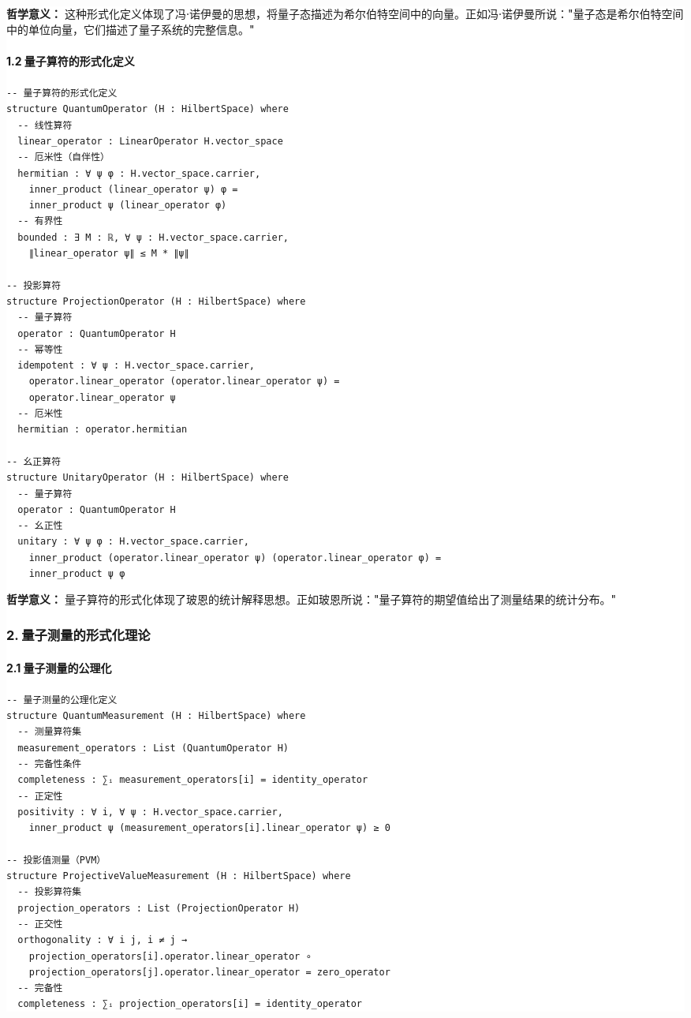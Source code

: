 **哲学意义：** 这种形式化定义体现了冯·诺伊曼的思想，将量子态描述为希尔伯特空间中的向量。正如冯·诺伊曼所说："量子态是希尔伯特空间中的单位向量，它们描述了量子系统的完整信息。"

#### 1.2 量子算符的形式化定义

```lean
-- 量子算符的形式化定义
structure QuantumOperator (H : HilbertSpace) where
  -- 线性算符
  linear_operator : LinearOperator H.vector_space
  -- 厄米性（自伴性）
  hermitian : ∀ ψ φ : H.vector_space.carrier,
    inner_product (linear_operator ψ) φ = 
    inner_product ψ (linear_operator φ)
  -- 有界性
  bounded : ∃ M : ℝ, ∀ ψ : H.vector_space.carrier,
    ∥linear_operator ψ∥ ≤ M * ∥ψ∥

-- 投影算符
structure ProjectionOperator (H : HilbertSpace) where
  -- 量子算符
  operator : QuantumOperator H
  -- 幂等性
  idempotent : ∀ ψ : H.vector_space.carrier,
    operator.linear_operator (operator.linear_operator ψ) = 
    operator.linear_operator ψ
  -- 厄米性
  hermitian : operator.hermitian

-- 幺正算符
structure UnitaryOperator (H : HilbertSpace) where
  -- 量子算符
  operator : QuantumOperator H
  -- 幺正性
  unitary : ∀ ψ φ : H.vector_space.carrier,
    inner_product (operator.linear_operator ψ) (operator.linear_operator φ) = 
    inner_product ψ φ
```

**哲学意义：** 量子算符的形式化体现了玻恩的统计解释思想。正如玻恩所说："量子算符的期望值给出了测量结果的统计分布。"

### 2. 量子测量的形式化理论

#### 2.1 量子测量的公理化

```lean
-- 量子测量的公理化定义
structure QuantumMeasurement (H : HilbertSpace) where
  -- 测量算符集
  measurement_operators : List (QuantumOperator H)
  -- 完备性条件
  completeness : ∑ᵢ measurement_operators[i] = identity_operator
  -- 正定性
  positivity : ∀ i, ∀ ψ : H.vector_space.carrier,
    inner_product ψ (measurement_operators[i].linear_operator ψ) ≥ 0

-- 投影值测量（PVM）
structure ProjectiveValueMeasurement (H : HilbertSpace) where
  -- 投影算符集
  projection_operators : List (ProjectionOperator H)
  -- 正交性
  orthogonality : ∀ i j, i ≠ j →
    projection_operators[i].operator.linear_operator ∘ 
    projection_operators[j].operator.linear_operator = zero_operator
  -- 完备性
  completeness : ∑ᵢ projection_operators[i] = identity_operator
```